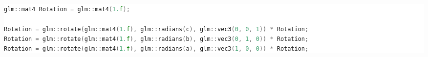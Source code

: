 ```c++
glm::mat4 Rotation = glm::mat4(1.f);

Rotation = glm::rotate(glm::mat4(1.f), glm::radians(c), glm::vec3(0, 0, 1)) * Rotation;
Rotation = glm::rotate(glm::mat4(1.f), glm::radians(b), glm::vec3(0, 1, 0)) * Rotation;
Rotation = glm::rotate(glm::mat4(1.f), glm::radians(a), glm::vec3(1, 0, 0)) * Rotation;
```
